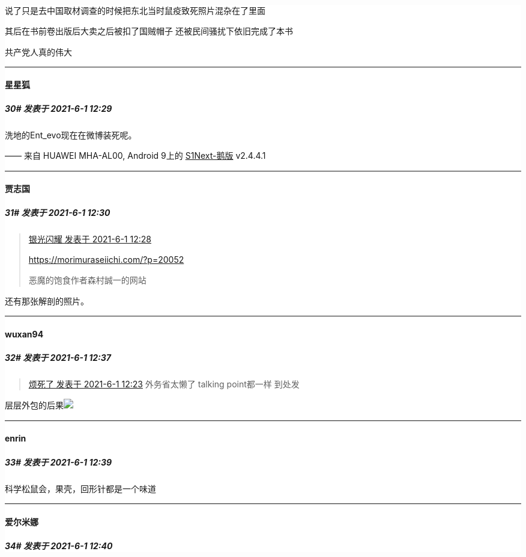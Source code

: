 
说了只是去中国取材调查的时候把东北当时鼠疫致死照片混杂在了里面

其后在书前卷出版后大卖之后被扣了国贼帽子 还被民间骚扰下依旧完成了本书

共产党人真的伟大


*****

####  星星狐  
##### 30#       发表于 2021-6-1 12:29


洗地的Ent_evo现在在微博装死呢。

—— 来自 HUAWEI MHA-AL00, Android 9上的 [S1Next-鹅版](https://github.com/ykrank/S1-Next/releases) v2.4.4.1




*****

####  贾志国  
##### 31#       发表于 2021-6-1 12:30


<blockquote><a href="httphttps://bbs.saraba1st.com/2b/forum.php?mod=redirect&amp;goto=findpost&amp;pid=51439973&amp;ptid=2007368" target="_blank">银光闪耀 发表于 2021-6-1 12:28</a>

https://morimuraseiichi.com/?p=20052

恶魔的饱食作者森村誠一的网站</blockquote>
还有那张解剖的照片。


*****

####  wuxan94  
##### 32#       发表于 2021-6-1 12:37


<blockquote><a href="httphttps://bbs.saraba1st.com/2b/forum.php?mod=redirect&amp;goto=findpost&amp;pid=51439919&amp;ptid=2007368" target="_blank">烦死了 发表于 2021-6-1 12:23</a>
外务省太懒了 talking point都一样 到处发</blockquote>
层层外包的后果<img src="https://static.saraba1st.com/image/smiley/face2017/067.png" referrerpolicy="no-referrer">


*****

####  enrin  
##### 33#       发表于 2021-6-1 12:39


科学松鼠会，果壳，回形针都是一个味道


*****

####  爱尔米娜  
##### 34#       发表于 2021-6-1 12:40
